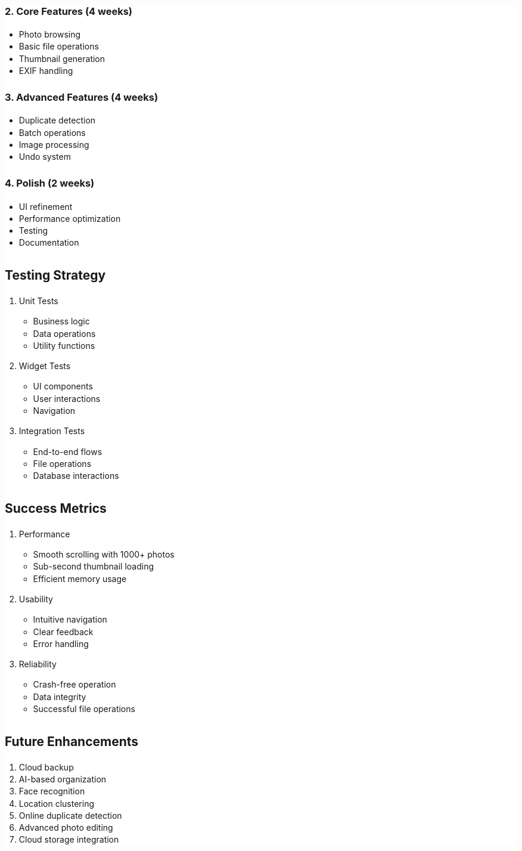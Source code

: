 ### 2. Core Features (4 weeks)
- Photo browsing
- Basic file operations
- Thumbnail generation
- EXIF handling

### 3. Advanced Features (4 weeks)
- Duplicate detection
- Batch operations
- Image processing
- Undo system

### 4. Polish (2 weeks)
- UI refinement
- Performance optimization
- Testing
- Documentation

## Testing Strategy
1. Unit Tests
   - Business logic
   - Data operations
   - Utility functions

2. Widget Tests
   - UI components
   - User interactions
   - Navigation

3. Integration Tests
   - End-to-end flows
   - File operations
   - Database interactions

## Success Metrics
1. Performance
   - Smooth scrolling with 1000+ photos
   - Sub-second thumbnail loading
   - Efficient memory usage

2. Usability
   - Intuitive navigation
   - Clear feedback
   - Error handling

3. Reliability
   - Crash-free operation
   - Data integrity
   - Successful file operations

## Future Enhancements
1. Cloud backup
2. AI-based organization
3. Face recognition
4. Location clustering
5. Online duplicate detection
6. Advanced photo editing
7. Cloud storage integration
